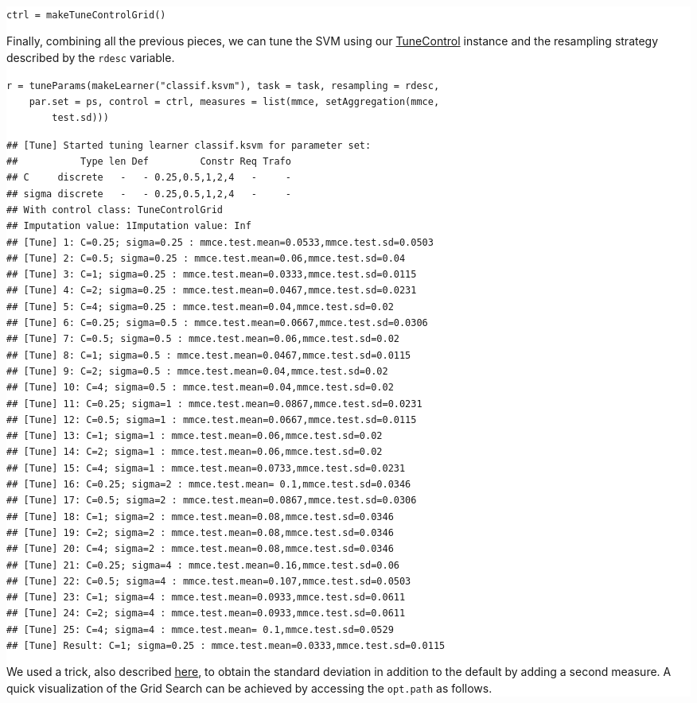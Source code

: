 
```splus
ctrl = makeTuneControlGrid()
```


Finally, combining all the previous pieces, we can tune the SVM
using our [TuneControl](http://berndbischl.github.io/mlr/man/TuneControl.html) instance and the resampling strategy
described by the `rdesc` variable.


```splus
r = tuneParams(makeLearner("classif.ksvm"), task = task, resampling = rdesc, 
    par.set = ps, control = ctrl, measures = list(mmce, setAggregation(mmce, 
        test.sd)))
```

```
## [Tune] Started tuning learner classif.ksvm for parameter set:
##           Type len Def         Constr Req Trafo
## C     discrete   -   - 0.25,0.5,1,2,4   -     -
## sigma discrete   -   - 0.25,0.5,1,2,4   -     -
## With control class: TuneControlGrid
## Imputation value: 1Imputation value: Inf
## [Tune] 1: C=0.25; sigma=0.25 : mmce.test.mean=0.0533,mmce.test.sd=0.0503
## [Tune] 2: C=0.5; sigma=0.25 : mmce.test.mean=0.06,mmce.test.sd=0.04
## [Tune] 3: C=1; sigma=0.25 : mmce.test.mean=0.0333,mmce.test.sd=0.0115
## [Tune] 4: C=2; sigma=0.25 : mmce.test.mean=0.0467,mmce.test.sd=0.0231
## [Tune] 5: C=4; sigma=0.25 : mmce.test.mean=0.04,mmce.test.sd=0.02
## [Tune] 6: C=0.25; sigma=0.5 : mmce.test.mean=0.0667,mmce.test.sd=0.0306
## [Tune] 7: C=0.5; sigma=0.5 : mmce.test.mean=0.06,mmce.test.sd=0.02
## [Tune] 8: C=1; sigma=0.5 : mmce.test.mean=0.0467,mmce.test.sd=0.0115
## [Tune] 9: C=2; sigma=0.5 : mmce.test.mean=0.04,mmce.test.sd=0.02
## [Tune] 10: C=4; sigma=0.5 : mmce.test.mean=0.04,mmce.test.sd=0.02
## [Tune] 11: C=0.25; sigma=1 : mmce.test.mean=0.0867,mmce.test.sd=0.0231
## [Tune] 12: C=0.5; sigma=1 : mmce.test.mean=0.0667,mmce.test.sd=0.0115
## [Tune] 13: C=1; sigma=1 : mmce.test.mean=0.06,mmce.test.sd=0.02
## [Tune] 14: C=2; sigma=1 : mmce.test.mean=0.06,mmce.test.sd=0.02
## [Tune] 15: C=4; sigma=1 : mmce.test.mean=0.0733,mmce.test.sd=0.0231
## [Tune] 16: C=0.25; sigma=2 : mmce.test.mean= 0.1,mmce.test.sd=0.0346
## [Tune] 17: C=0.5; sigma=2 : mmce.test.mean=0.0867,mmce.test.sd=0.0306
## [Tune] 18: C=1; sigma=2 : mmce.test.mean=0.08,mmce.test.sd=0.0346
## [Tune] 19: C=2; sigma=2 : mmce.test.mean=0.08,mmce.test.sd=0.0346
## [Tune] 20: C=4; sigma=2 : mmce.test.mean=0.08,mmce.test.sd=0.0346
## [Tune] 21: C=0.25; sigma=4 : mmce.test.mean=0.16,mmce.test.sd=0.06
## [Tune] 22: C=0.5; sigma=4 : mmce.test.mean=0.107,mmce.test.sd=0.0503
## [Tune] 23: C=1; sigma=4 : mmce.test.mean=0.0933,mmce.test.sd=0.0611
## [Tune] 24: C=2; sigma=4 : mmce.test.mean=0.0933,mmce.test.sd=0.0611
## [Tune] 25: C=4; sigma=4 : mmce.test.mean= 0.1,mmce.test.sd=0.0529
## [Tune] Result: C=1; sigma=0.25 : mmce.test.mean=0.0333,mmce.test.sd=0.0115
```


We used a trick, also described [here](multicriteria_evaluation.md), to
obtain the standard deviation in addition to the default by adding a second
measure. A quick visualization of the Grid Search can be achieved by accessing
the ``opt.path`` as follows.
